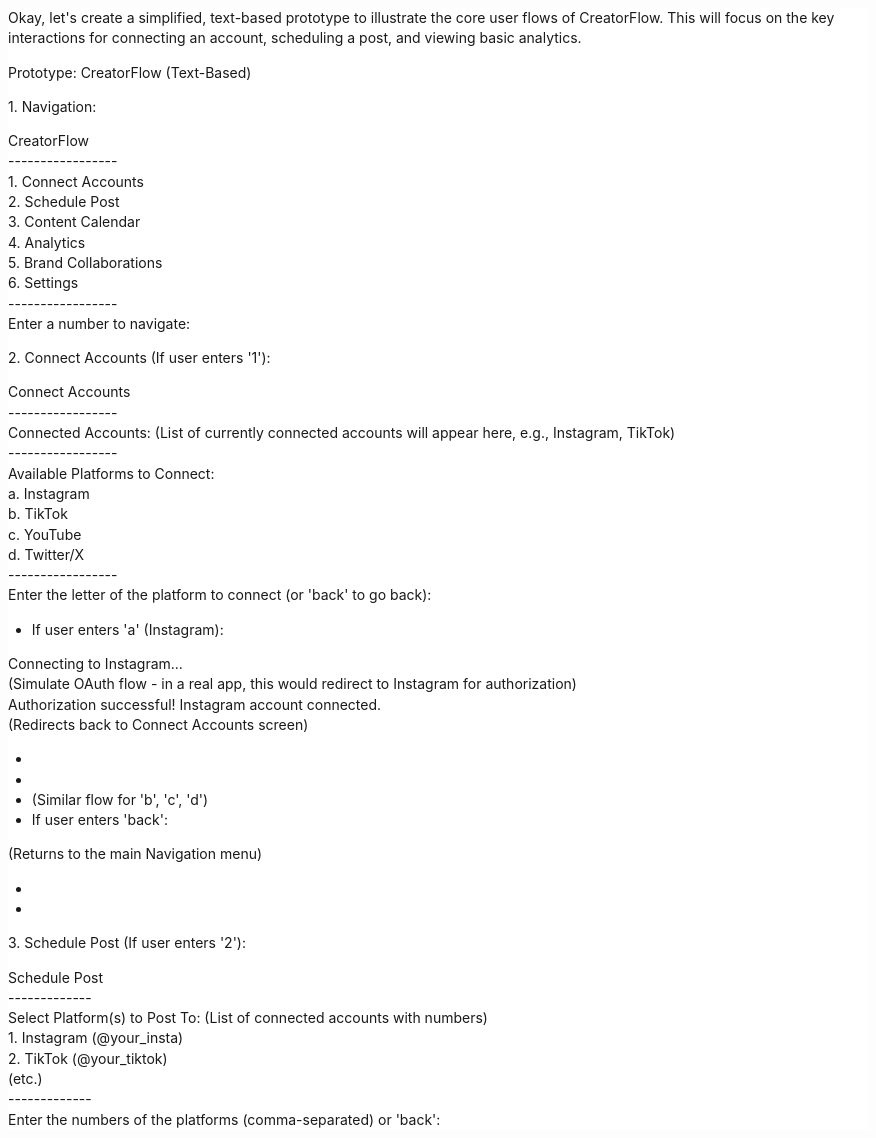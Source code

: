 Okay, let's create a simplified, text-based prototype to illustrate the core user flows of CreatorFlow. This will focus on the key interactions for connecting an account, scheduling a post, and viewing basic analytics.

Prototype: CreatorFlow (Text-Based)

1\. Navigation:

CreatorFlow  
\-----------------  
1\. Connect Accounts  
2\. Schedule Post  
3\. Content Calendar  
4\. Analytics  
5\. Brand Collaborations  
6\. Settings  
\-----------------  
Enter a number to navigate:

2\. Connect Accounts (If user enters '1'):

Connect Accounts  
\-----------------  
Connected Accounts: (List of currently connected accounts will appear here, e.g., Instagram, TikTok)  
\-----------------  
Available Platforms to Connect:  
a. Instagram  
b. TikTok  
c. YouTube  
d. Twitter/X  
\-----------------  
Enter the letter of the platform to connect (or 'back' to go back):

* If user enters 'a' (Instagram):

Connecting to Instagram...  
(Simulate OAuth flow \- in a real app, this would redirect to Instagram for authorization)  
Authorization successful\! Instagram account connected.  
(Redirects back to Connect Accounts screen)

*   
*   
* (Similar flow for 'b', 'c', 'd')  
* If user enters 'back':

(Returns to the main Navigation menu)

*   
* 

3\. Schedule Post (If user enters '2'):

Schedule Post  
\-------------  
Select Platform(s) to Post To: (List of connected accounts with numbers)  
1\. Instagram (@your\_insta)  
2\. TikTok (@your\_tiktok)  
(etc.)  
\-------------  
Enter the numbers of the platforms (comma-separated) or 'back':
